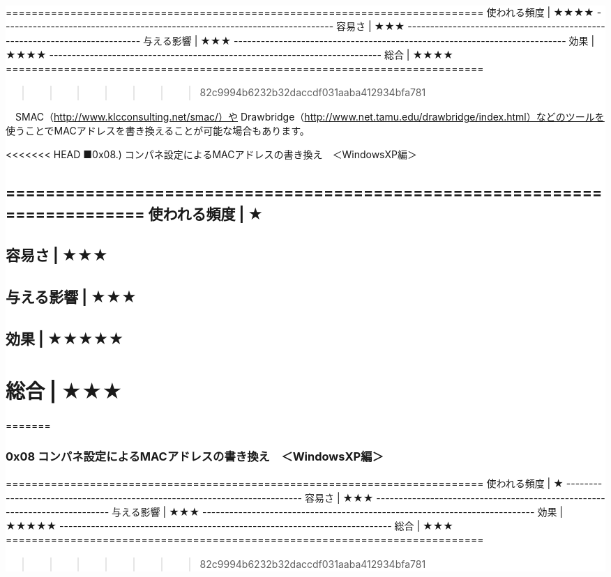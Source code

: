 \=\=\=\=\=\=\=\=\=\=\=\=\=\=\=\=\=\=\=\=\=\=\=\=\=\=\=\=\=\=\=\=\=\=\=\=\=\=\=\=\=\=\=\=\=\=\=\=\=\=\=\=\=\=\=\=\=\=\=\=\=\=\=\=\=\=\=\=\=\=\=\=\=\=
使われる頻度 | ★★★★
\-\-\-\-\-\-\-\-\-\-\-\-\-\-\-\-\-\-\-\-\-\-\-\-\-\-\-\-\-\-\-\-\-\-\-\-\-\-\-\-\-\-\-\-\-\-\-\-\-\-\-\-\-\-\-\-\-\-\-\-\-\-\-\-\-\-\-\-\-\-\-\-\-\-
容易さ       | ★★★
\-\-\-\-\-\-\-\-\-\-\-\-\-\-\-\-\-\-\-\-\-\-\-\-\-\-\-\-\-\-\-\-\-\-\-\-\-\-\-\-\-\-\-\-\-\-\-\-\-\-\-\-\-\-\-\-\-\-\-\-\-\-\-\-\-\-\-\-\-\-\-\-\-\-
与える影響   | ★★★
\-\-\-\-\-\-\-\-\-\-\-\-\-\-\-\-\-\-\-\-\-\-\-\-\-\-\-\-\-\-\-\-\-\-\-\-\-\-\-\-\-\-\-\-\-\-\-\-\-\-\-\-\-\-\-\-\-\-\-\-\-\-\-\-\-\-\-\-\-\-\-\-\-\-
効果         | ★★★★
\-\-\-\-\-\-\-\-\-\-\-\-\-\-\-\-\-\-\-\-\-\-\-\-\-\-\-\-\-\-\-\-\-\-\-\-\-\-\-\-\-\-\-\-\-\-\-\-\-\-\-\-\-\-\-\-\-\-\-\-\-\-\-\-\-\-\-\-\-\-\-\-\-\-
総合         | ★★★★
\=\=\=\=\=\=\=\=\=\=\=\=\=\=\=\=\=\=\=\=\=\=\=\=\=\=\=\=\=\=\=\=\=\=\=\=\=\=\=\=\=\=\=\=\=\=\=\=\=\=\=\=\=\=\=\=\=\=\=\=\=\=\=\=\=\=\=\=\=\=\=\=\=\=
>>>>>>> 82c9994b6232b32daccdf031aaba412934bfa781

　SMAC（http://www.klcconsulting.net/smac/）や
Drawbridge（http://www.net.tamu.edu/drawbridge/index.html）などのツールを
使うことでMACアドレスを書き換えることが可能な場合もあります。


<<<<<<< HEAD
■0x08.) コンパネ設定によるMACアドレスの書き換え　＜WindowsXP編＞ 

==========================================================================
使われる頻度 | ★
--------------------------------------------------------------------------
容易さ       | ★★★
--------------------------------------------------------------------------
与える影響   | ★★★
--------------------------------------------------------------------------
効果         | ★★★★★
--------------------------------------------------------------------------
総合         | ★★★
==========================================================================
=======
### 0x08 コンパネ設定によるMACアドレスの書き換え　＜WindowsXP編＞ 

\=\=\=\=\=\=\=\=\=\=\=\=\=\=\=\=\=\=\=\=\=\=\=\=\=\=\=\=\=\=\=\=\=\=\=\=\=\=\=\=\=\=\=\=\=\=\=\=\=\=\=\=\=\=\=\=\=\=\=\=\=\=\=\=\=\=\=\=\=\=\=\=\=\=
使われる頻度 | ★
\-\-\-\-\-\-\-\-\-\-\-\-\-\-\-\-\-\-\-\-\-\-\-\-\-\-\-\-\-\-\-\-\-\-\-\-\-\-\-\-\-\-\-\-\-\-\-\-\-\-\-\-\-\-\-\-\-\-\-\-\-\-\-\-\-\-\-\-\-\-\-\-\-\-
容易さ       | ★★★
\-\-\-\-\-\-\-\-\-\-\-\-\-\-\-\-\-\-\-\-\-\-\-\-\-\-\-\-\-\-\-\-\-\-\-\-\-\-\-\-\-\-\-\-\-\-\-\-\-\-\-\-\-\-\-\-\-\-\-\-\-\-\-\-\-\-\-\-\-\-\-\-\-\-
与える影響   | ★★★
\-\-\-\-\-\-\-\-\-\-\-\-\-\-\-\-\-\-\-\-\-\-\-\-\-\-\-\-\-\-\-\-\-\-\-\-\-\-\-\-\-\-\-\-\-\-\-\-\-\-\-\-\-\-\-\-\-\-\-\-\-\-\-\-\-\-\-\-\-\-\-\-\-\-
効果         | ★★★★★
\-\-\-\-\-\-\-\-\-\-\-\-\-\-\-\-\-\-\-\-\-\-\-\-\-\-\-\-\-\-\-\-\-\-\-\-\-\-\-\-\-\-\-\-\-\-\-\-\-\-\-\-\-\-\-\-\-\-\-\-\-\-\-\-\-\-\-\-\-\-\-\-\-\-
総合         | ★★★
\=\=\=\=\=\=\=\=\=\=\=\=\=\=\=\=\=\=\=\=\=\=\=\=\=\=\=\=\=\=\=\=\=\=\=\=\=\=\=\=\=\=\=\=\=\=\=\=\=\=\=\=\=\=\=\=\=\=\=\=\=\=\=\=\=\=\=\=\=\=\=\=\=\=
>>>>>>> 82c9994b6232b32daccdf031aaba412934bfa781
